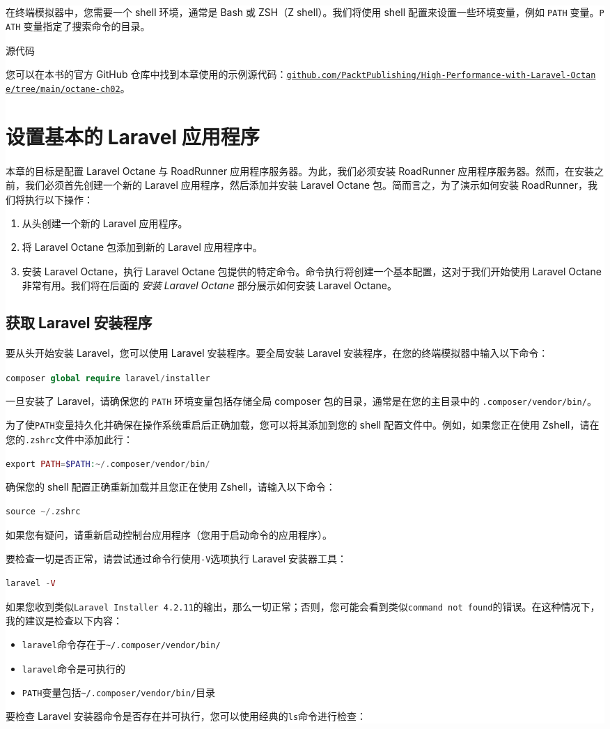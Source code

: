 在终端模拟器中，您需要一个 shell 环境，通常是 Bash 或 ZSH（Z shell）。我们将使用 shell 配置来设置一些环境变量，例如 `PATH` 变量。`PATH` 变量指定了搜索命令的目录。

源代码

您可以在本书的官方 GitHub 仓库中找到本章使用的示例源代码：[`github.com/PacktPublishing/High-Performance-with-Laravel-Octane/tree/main/octane-ch02`](https://github.com/PacktPublishing/High-Performance-with-Laravel-Octane/tree/main/octane-ch02)。

# 设置基本的 Laravel 应用程序

本章的目标是配置 Laravel Octane 与 RoadRunner 应用程序服务器。为此，我们必须安装 RoadRunner 应用程序服务器。然而，在安装之前，我们必须首先创建一个新的 Laravel 应用程序，然后添加并安装 Laravel Octane 包。简而言之，为了演示如何安装 RoadRunner，我们将执行以下操作：

1.  从头创建一个新的 Laravel 应用程序。

1.  将 Laravel Octane 包添加到新的 Laravel 应用程序中。

1.  安装 Laravel Octane，执行 Laravel Octane 包提供的特定命令。命令执行将创建一个基本配置，这对于我们开始使用 Laravel Octane 非常有用。我们将在后面的 *安装 Laravel Octane* 部分展示如何安装 Laravel Octane。

## 获取 Laravel 安装程序

要从头开始安装 Laravel，您可以使用 Laravel 安装程序。要全局安装 Laravel 安装程序，在您的终端模拟器中输入以下命令：

```php
composer global require laravel/installer
```

一旦安装了 Laravel，请确保您的 `PATH` 环境变量包括存储全局 composer 包的目录，通常是在您的主目录中的 `.composer/vendor/bin/`。

为了使`PATH`变量持久化并确保在操作系统重启后正确加载，您可以将其添加到您的 shell 配置文件中。例如，如果您正在使用 Zshell，请在您的`.zshrc`文件中添加此行：

```php
export PATH=$PATH:~/.composer/vendor/bin/
```

确保您的 shell 配置正确重新加载并且您正在使用 Zshell，请输入以下命令：

```php
source ~/.zshrc
```

如果您有疑问，请重新启动控制台应用程序（您用于启动命令的应用程序）。

要检查一切是否正常，请尝试通过命令行使用`-V`选项执行 Laravel 安装器工具：

```php
laravel -V
```

如果您收到类似`Laravel Installer 4.2.11`的输出，那么一切正常；否则，您可能会看到类似`command not found`的错误。在这种情况下，我的建议是检查以下内容：

+   `laravel`命令存在于`~/.composer/vendor/bin/`

+   `laravel`命令是可执行的

+   `PATH`变量包括`~/.composer/vendor/bin/`目录

要检查 Laravel 安装器命令是否存在并可执行，您可以使用经典的`ls`命令进行检查：
